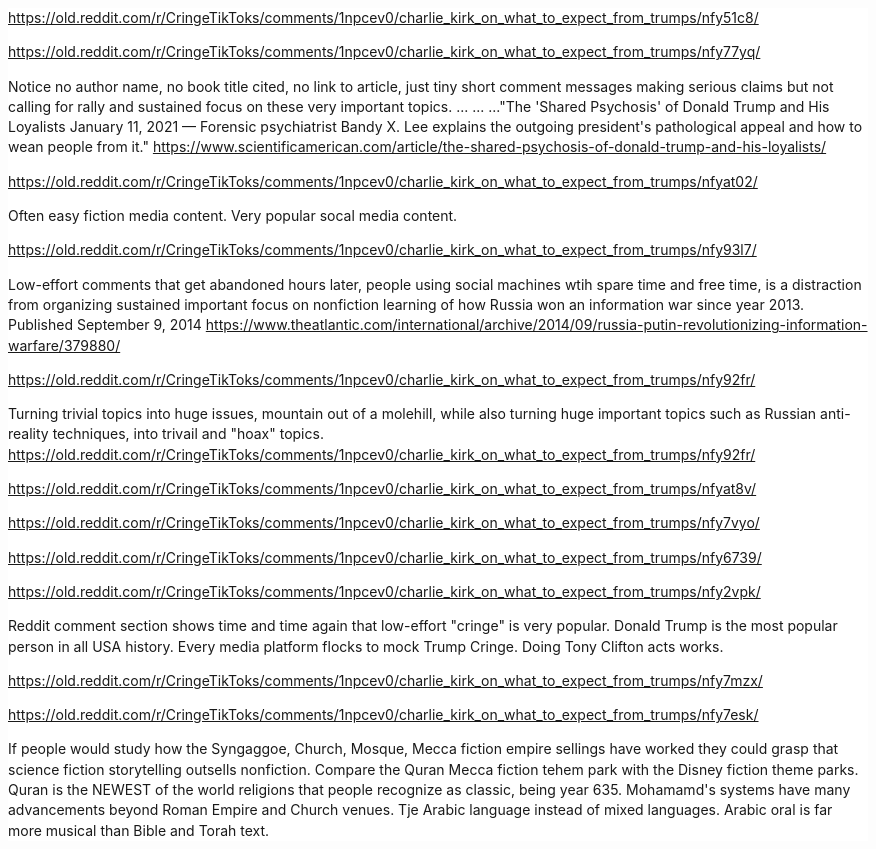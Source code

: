 https://old.reddit.com/r/CringeTikToks/comments/1npcev0/charlie_kirk_on_what_to_expect_from_trumps/nfy51c8/

https://old.reddit.com/r/CringeTikToks/comments/1npcev0/charlie_kirk_on_what_to_expect_from_trumps/nfy77yq/

Notice no author name, no book title cited, no link to article, just tiny short comment messages making serious claims but not calling for rally and sustained focus on these very important topics. ... ... ..."The 'Shared Psychosis' of Donald Trump and His Loyalists January 11, 2021 — Forensic psychiatrist Bandy X. Lee explains the outgoing president's pathological appeal and how to wean people from it." https://www.scientificamerican.com/article/the-shared-psychosis-of-donald-trump-and-his-loyalists/

https://old.reddit.com/r/CringeTikToks/comments/1npcev0/charlie_kirk_on_what_to_expect_from_trumps/nfyat02/

Often easy fiction media content. Very popular socal media content.

https://old.reddit.com/r/CringeTikToks/comments/1npcev0/charlie_kirk_on_what_to_expect_from_trumps/nfy93l7/

Low-effort comments that get abandoned hours later, people using social machines wtih spare time and free time, is a distraction from organizing sustained important focus on nonfiction learning of how Russia won an information war since year 2013. Published September 9, 2014 https://www.theatlantic.com/international/archive/2014/09/russia-putin-revolutionizing-information-warfare/379880/

https://old.reddit.com/r/CringeTikToks/comments/1npcev0/charlie_kirk_on_what_to_expect_from_trumps/nfy92fr/

Turning trivial topics into huge issues, mountain out of a molehill, while also turning huge important topics such as Russian anti-reality techniques, into trivail and "hoax" topics. https://old.reddit.com/r/CringeTikToks/comments/1npcev0/charlie_kirk_on_what_to_expect_from_trumps/nfy92fr/

https://old.reddit.com/r/CringeTikToks/comments/1npcev0/charlie_kirk_on_what_to_expect_from_trumps/nfyat8v/

https://old.reddit.com/r/CringeTikToks/comments/1npcev0/charlie_kirk_on_what_to_expect_from_trumps/nfy7vyo/

https://old.reddit.com/r/CringeTikToks/comments/1npcev0/charlie_kirk_on_what_to_expect_from_trumps/nfy6739/

https://old.reddit.com/r/CringeTikToks/comments/1npcev0/charlie_kirk_on_what_to_expect_from_trumps/nfy2vpk/

Reddit comment section shows time and time again that low-effort "cringe" is very popular. Donald Trump is the most popular person in all USA history. Every media platform flocks to mock Trump Cringe. Doing Tony Clifton acts works.

https://old.reddit.com/r/CringeTikToks/comments/1npcev0/charlie_kirk_on_what_to_expect_from_trumps/nfy7mzx/

https://old.reddit.com/r/CringeTikToks/comments/1npcev0/charlie_kirk_on_what_to_expect_from_trumps/nfy7esk/

If people would study how the Syngaggoe, Church, Mosque, Mecca fiction empire sellings have worked they could grasp that science fiction storytelling outsells nonfiction. Compare the Quran Mecca fiction tehem park with the Disney fiction theme parks. Quran is the NEWEST of the world religions that people recognize as classic, being year 635. Mohamamd's systems have many advancements beyond Roman Empire and Church venues. Tje Arabic language instead of mixed languages. Arabic oral is far more musical than Bible and Torah text.
